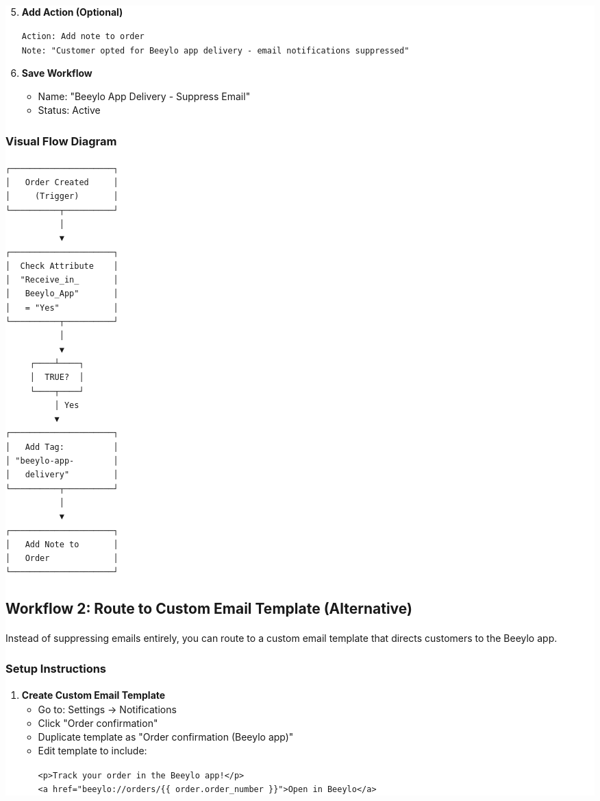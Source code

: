 5. **Add Action (Optional)**
   ```
   Action: Add note to order
   Note: "Customer opted for Beeylo app delivery - email notifications suppressed"
   ```

6. **Save Workflow**
   - Name: "Beeylo App Delivery - Suppress Email"
   - Status: Active

### Visual Flow Diagram

```
┌─────────────────────┐
│   Order Created     │
│     (Trigger)       │
└──────────┬──────────┘
           │
           ▼
┌─────────────────────┐
│  Check Attribute    │
│  "Receive_in_       │
│   Beeylo_App"       │
│   = "Yes"           │
└──────────┬──────────┘
           │
           ▼
     ┌────┴────┐
     │  TRUE?  │
     └────┬────┘
          │ Yes
          ▼
┌─────────────────────┐
│   Add Tag:          │
│ "beeylo-app-        │
│   delivery"         │
└──────────┬──────────┘
           │
           ▼
┌─────────────────────┐
│   Add Note to       │
│   Order             │
└─────────────────────┘
```

## Workflow 2: Route to Custom Email Template (Alternative)

Instead of suppressing emails entirely, you can route to a custom email template that directs customers to the Beeylo app.

### Setup Instructions

1. **Create Custom Email Template**
   - Go to: Settings → Notifications
   - Click "Order confirmation"
   - Duplicate template as "Order confirmation (Beeylo app)"
   - Edit template to include:
     ```liquid
     <p>Track your order in the Beeylo app!</p>
     <a href="beeylo://orders/{{ order.order_number }}">Open in Beeylo</a>
     ```
